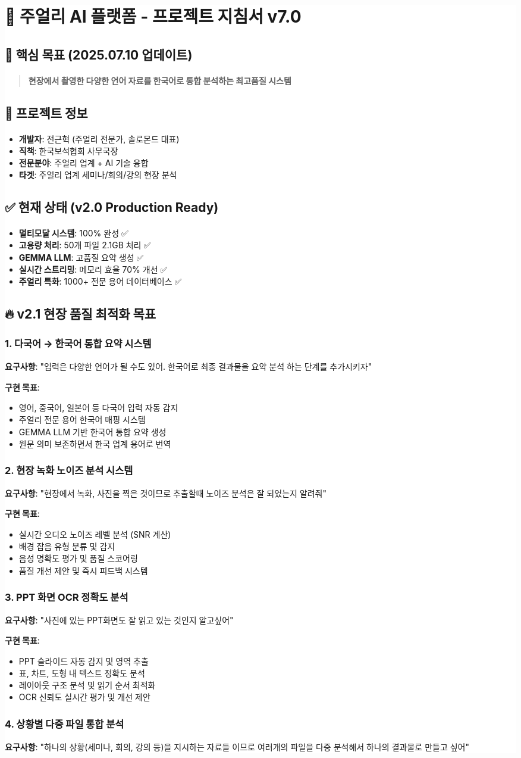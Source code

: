 # 💎 주얼리 AI 플랫폼 - 프로젝트 지침서 v7.0

## 🎯 **핵심 목표 (2025.07.10 업데이트)**
> **현장에서 촬영한 다양한 언어 자료를 한국어로 통합 분석하는 최고품질 시스템**

## 👤 **프로젝트 정보**
- **개발자**: 전근혁 (주얼리 전문가, 솔로몬드 대표)
- **직책**: 한국보석협회 사무국장
- **전문분야**: 주얼리 업계 + AI 기술 융합
- **타겟**: 주얼리 업계 세미나/회의/강의 현장 분석

## ✅ **현재 상태 (v2.0 Production Ready)**
- **멀티모달 시스템**: 100% 완성 ✅
- **고용량 처리**: 50개 파일 2.1GB 처리 ✅
- **GEMMA LLM**: 고품질 요약 생성 ✅
- **실시간 스트리밍**: 메모리 효율 70% 개선 ✅
- **주얼리 특화**: 1000+ 전문 용어 데이터베이스 ✅

## 🔥 **v2.1 현장 품질 최적화 목표**

### **1. 다국어 → 한국어 통합 요약 시스템**
**요구사항**: "입력은 다양한 언어가 될 수도 있어. 한국어로 최종 결과물을 요약 분석 하는 단계를 추가시키자"

**구현 목표**:
- 영어, 중국어, 일본어 등 다국어 입력 자동 감지
- 주얼리 전문 용어 한국어 매핑 시스템  
- GEMMA LLM 기반 한국어 통합 요약 생성
- 원문 의미 보존하면서 한국 업계 용어로 번역

### **2. 현장 녹화 노이즈 분석 시스템**
**요구사항**: "현장에서 녹화, 사진을 찍은 것이므로 추출할때 노이즈 분석은 잘 되었는지 알려줘"

**구현 목표**:
- 실시간 오디오 노이즈 레벨 분석 (SNR 계산)
- 배경 잡음 유형 분류 및 감지
- 음성 명확도 평가 및 품질 스코어링
- 품질 개선 제안 및 즉시 피드백 시스템

### **3. PPT 화면 OCR 정확도 분석**
**요구사항**: "사진에 있는 PPT화면도 잘 읽고 있는 것인지 알고싶어"

**구현 목표**:
- PPT 슬라이드 자동 감지 및 영역 추출
- 표, 차트, 도형 내 텍스트 정확도 분석
- 레이아웃 구조 분석 및 읽기 순서 최적화
- OCR 신뢰도 실시간 평가 및 개선 제안

### **4. 상황별 다중 파일 통합 분석**
**요구사항**: "하나의 상황(세미나, 회의, 강의 등)을 지시하는 자료들 이므로 여러개의 파일을 다중 분석해서 하나의 결과물로 만들고 싶어"

